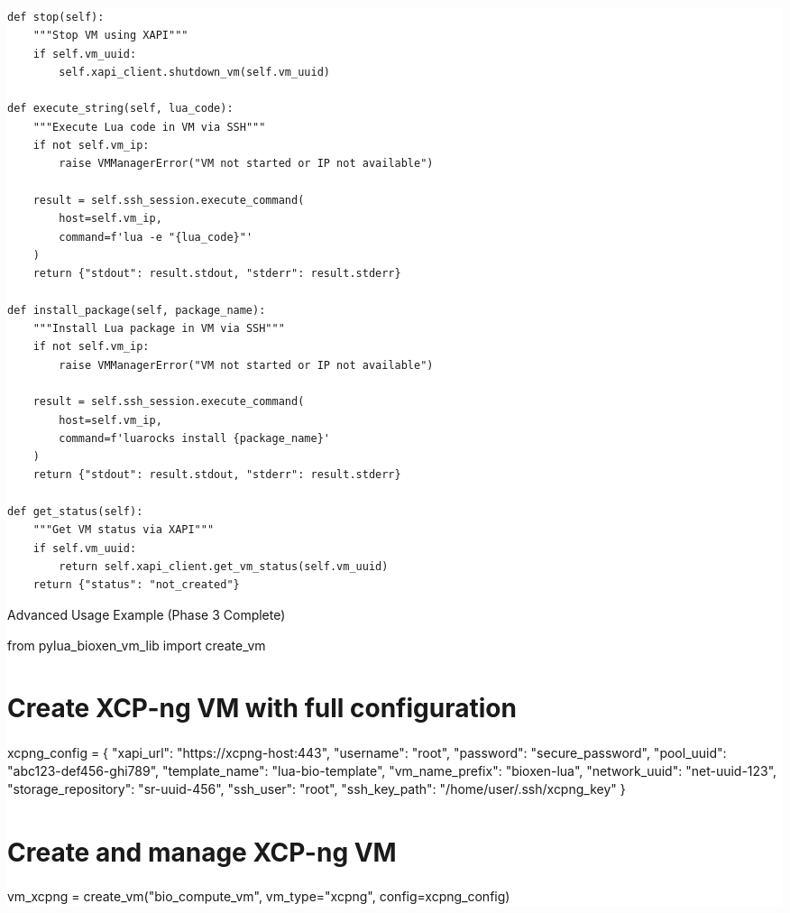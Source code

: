     def stop(self):
        """Stop VM using XAPI"""
        if self.vm_uuid:
            self.xapi_client.shutdown_vm(self.vm_uuid)
            
    def execute_string(self, lua_code):
        """Execute Lua code in VM via SSH"""
        if not self.vm_ip:
            raise VMManagerError("VM not started or IP not available")
        
        result = self.ssh_session.execute_command(
            host=self.vm_ip,
            command=f'lua -e "{lua_code}"'
        )
        return {"stdout": result.stdout, "stderr": result.stderr}
        
    def install_package(self, package_name):
        """Install Lua package in VM via SSH"""
        if not self.vm_ip:
            raise VMManagerError("VM not started or IP not available")
            
        result = self.ssh_session.execute_command(
            host=self.vm_ip,
            command=f'luarocks install {package_name}'
        )
        return {"stdout": result.stdout, "stderr": result.stderr}
        
    def get_status(self):
        """Get VM status via XAPI"""
        if self.vm_uuid:
            return self.xapi_client.get_vm_status(self.vm_uuid)
        return {"status": "not_created"}

Advanced Usage Example (Phase 3 Complete)

from pylua_bioxen_vm_lib import create_vm

# Create XCP-ng VM with full configuration
xcpng_config = {
    "xapi_url": "https://xcpng-host:443",
    "username": "root",
    "password": "secure_password",
    "pool_uuid": "abc123-def456-ghi789",
    "template_name": "lua-bio-template",
    "vm_name_prefix": "bioxen-lua",
    "network_uuid": "net-uuid-123",
    "storage_repository": "sr-uuid-456",
    "ssh_user": "root",
    "ssh_key_path": "/home/user/.ssh/xcpng_key"
}

# Create and manage XCP-ng VM
vm_xcpng = create_vm("bio_compute_vm", vm_type="xcpng", config=xcpng_config)

